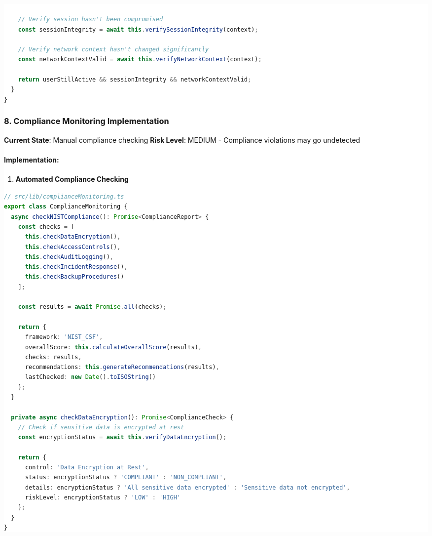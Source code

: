 ```typescript
    
    // Verify session hasn't been compromised
    const sessionIntegrity = await this.verifySessionIntegrity(context);
    
    // Verify network context hasn't changed significantly
    const networkContextValid = await this.verifyNetworkContext(context);
    
    return userStillActive && sessionIntegrity && networkContextValid;
  }
}
```

### 8. Compliance Monitoring Implementation

**Current State**: Manual compliance checking
**Risk Level**: MEDIUM - Compliance violations may go undetected

#### Implementation:

1. **Automated Compliance Checking**
```typescript
// src/lib/complianceMonitoring.ts
export class ComplianceMonitoring {
  async checkNISTCompliance(): Promise<ComplianceReport> {
    const checks = [
      this.checkDataEncryption(),
      this.checkAccessControls(),
      this.checkAuditLogging(),
      this.checkIncidentResponse(),
      this.checkBackupProcedures()
    ];

    const results = await Promise.all(checks);
    
    return {
      framework: 'NIST_CSF',
      overallScore: this.calculateOverallScore(results),
      checks: results,
      recommendations: this.generateRecommendations(results),
      lastChecked: new Date().toISOString()
    };
  }

  private async checkDataEncryption(): Promise<ComplianceCheck> {
    // Check if sensitive data is encrypted at rest
    const encryptionStatus = await this.verifyDataEncryption();
    
    return {
      control: 'Data Encryption at Rest',
      status: encryptionStatus ? 'COMPLIANT' : 'NON_COMPLIANT',
      details: encryptionStatus ? 'All sensitive data encrypted' : 'Sensitive data not encrypted',
      riskLevel: encryptionStatus ? 'LOW' : 'HIGH'
    };
  }
}
```
